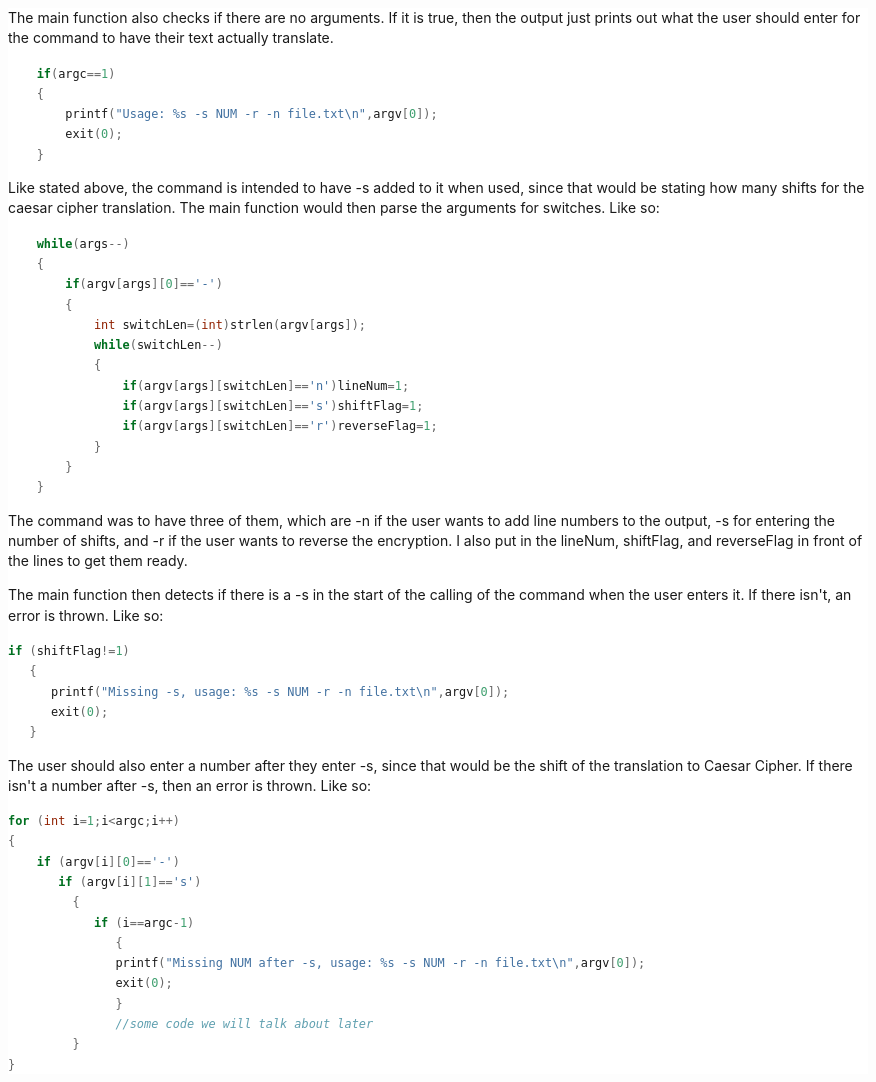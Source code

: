The main function also checks if there are no arguments. If it is true, then the output just prints out what the user should enter for the command to have their text actually translate.

```c
	if(argc==1)
	{
		printf("Usage: %s -s NUM -r -n file.txt\n",argv[0]);
		exit(0);
	}
```

Like stated above, the command is intended to have -s added to it when used, since that would be stating how many shifts for the caesar cipher translation.
The main function would then parse the arguments for switches. Like so:

```c
	while(args--)
	{
		if(argv[args][0]=='-')
		{
			int switchLen=(int)strlen(argv[args]);
			while(switchLen--)
			{
				if(argv[args][switchLen]=='n')lineNum=1;
				if(argv[args][switchLen]=='s')shiftFlag=1;
				if(argv[args][switchLen]=='r')reverseFlag=1;
			}
		}
	}

```

The command was to have three of them, which are -n if the user wants to add line numbers to the output, -s for entering the number of shifts, and -r if the user wants to reverse the encryption. 
I also put in the lineNum, shiftFlag, and reverseFlag in front of the lines to get them ready.

The main function then detects if there is a -s in the start of the calling of the command when the user enters it. If there isn't, an error is thrown. Like so:

```c
if (shiftFlag!=1)
   {
      printf("Missing -s, usage: %s -s NUM -r -n file.txt\n",argv[0]);
      exit(0);
   }
```

The user should also enter a number after they enter -s, since that would be the shift of the translation to Caesar Cipher. If there isn't a number after -s, then an error is thrown. Like so:

```c
for (int i=1;i<argc;i++)
{
    if (argv[i][0]=='-')
       if (argv[i][1]=='s')
         {
            if (i==argc-1)
               {
               printf("Missing NUM after -s, usage: %s -s NUM -r -n file.txt\n",argv[0]);
               exit(0);
               }
               //some code we will talk about later
         }
}
```
